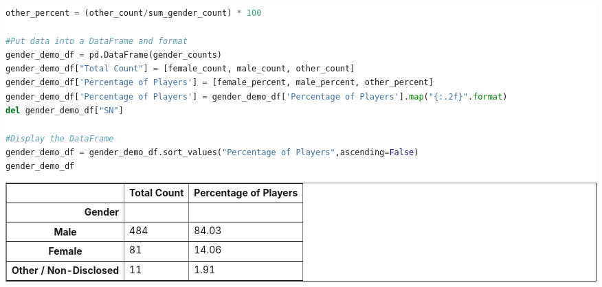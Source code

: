 ```python
other_percent = (other_count/sum_gender_count) * 100

#Put data into a DataFrame and format
gender_demo_df = pd.DataFrame(gender_counts)
gender_demo_df["Total Count"] = [female_count, male_count, other_count]
gender_demo_df['Percentage of Players'] = [female_percent, male_percent, other_percent]
gender_demo_df['Percentage of Players'] = gender_demo_df['Percentage of Players'].map("{:.2f}".format)
del gender_demo_df["SN"]

#Display the DataFrame
gender_demo_df = gender_demo_df.sort_values("Percentage of Players",ascending=False)
gender_demo_df
```




<div>
<style scoped>
    .dataframe tbody tr th:only-of-type {
        vertical-align: middle;
    }

    .dataframe tbody tr th {
        vertical-align: top;
    }

    .dataframe thead th {
        text-align: right;
    }
</style>
<table border="1" class="dataframe">
  <thead>
    <tr style="text-align: right;">
      <th></th>
      <th>Total Count</th>
      <th>Percentage of Players</th>
    </tr>
    <tr>
      <th>Gender</th>
      <th></th>
      <th></th>
    </tr>
  </thead>
  <tbody>
    <tr>
      <th>Male</th>
      <td>484</td>
      <td>84.03</td>
    </tr>
    <tr>
      <th>Female</th>
      <td>81</td>
      <td>14.06</td>
    </tr>
    <tr>
      <th>Other / Non-Disclosed</th>
      <td>11</td>
      <td>1.91</td>
    </tr>
  </tbody>
</table>
</div>
